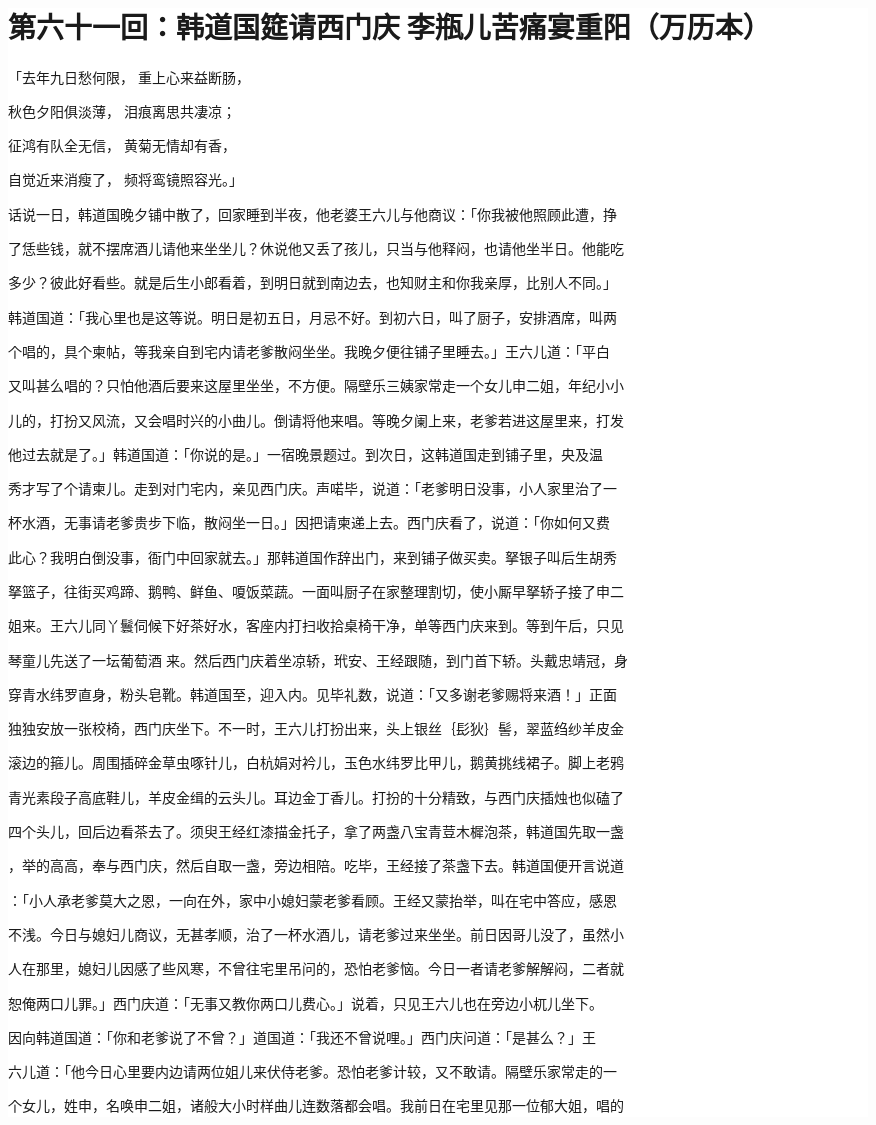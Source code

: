 第六十一回：韩道国筵请西门庆 李瓶儿苦痛宴重阳（万历本）
=

「去年九日愁何限， 重上心来益断肠，

秋色夕阳俱淡薄， 泪痕离思共凄凉；

征鸿有队全无信， 黄菊无情却有香，

自觉近来消瘦了， 频将鸾镜照容光。」

话说一日，韩道国晚夕铺中散了，回家睡到半夜，他老婆王六儿与他商议：「你我被他照顾此遭，挣

了恁些钱，就不摆席酒儿请他来坐坐儿？休说他又丢了孩儿，只当与他释闷，也请他坐半日。他能吃

多少？彼此好看些。就是后生小郎看着，到明日就到南边去，也知财主和你我亲厚，比别人不同。」

韩道国道：「我心里也是这等说。明日是初五日，月忌不好。到初六日，叫了厨子，安排酒席，叫两

个唱的，具个柬帖，等我亲自到宅内请老爹散闷坐坐。我晚夕便往铺子里睡去。」王六儿道：「平白

又叫甚么唱的？只怕他酒后要来这屋里坐坐，不方便。隔壁乐三姨家常走一个女儿申二姐，年纪小小

儿的，打扮又风流，又会唱时兴的小曲儿。倒请将他来唱。等晚夕阑上来，老爹若进这屋里来，打发

他过去就是了。」韩道国道：「你说的是。」一宿晚景题过。到次日，这韩道国走到铺子里，央及温

秀才写了个请柬儿。走到对门宅内，亲见西门庆。声喏毕，说道：「老爹明日没事，小人家里治了一

杯水酒，无事请老爹贵步下临，散闷坐一日。」因把请柬递上去。西门庆看了，说道：「你如何又费

此心？我明白倒没事，衙门中回家就去。」那韩道国作辞出门，来到铺子做买卖。拏银子叫后生胡秀

拏篮子，往街买鸡蹄、鹅鸭、鲜鱼、嗄饭菜蔬。一面叫厨子在家整理割切，使小厮早拏轿子接了申二

姐来。王六儿同丫鬟伺候下好茶好水，客座内打扫收拾桌椅干净，单等西门庆来到。等到午后，只见

琴童儿先送了一坛葡萄酒 来。然后西门庆着坐凉轿，玳安、王经跟随，到门首下轿。头戴忠靖冠，身

穿青水纬罗直身，粉头皂靴。韩道国至，迎入内。见毕礼数，说道：「又多谢老爹赐将来酒！」正面

独独安放一张校椅，西门庆坐下。不一时，王六儿打扮出来，头上银丝｛髟狄｝髻，翠蓝绉纱羊皮金

滚边的箍儿。周围插碎金草虫啄针儿，白杭娟对衿儿，玉色水纬罗比甲儿，鹅黄挑线裙子。脚上老鸦

青光素段子高底鞋儿，羊皮金缉的云头儿。耳边金丁香儿。打扮的十分精致，与西门庆插烛也似磕了

四个头儿，回后边看茶去了。须臾王经红漆描金托子，拿了两盏八宝青荳木樨泡茶，韩道国先取一盏

，举的高高，奉与西门庆，然后自取一盏，旁边相陪。吃毕，王经接了茶盏下去。韩道国便开言说道

：「小人承老爹莫大之恩，一向在外，家中小媳妇蒙老爹看顾。王经又蒙抬举，叫在宅中答应，感恩

不浅。今日与媳妇儿商议，无甚孝顺，治了一杯水酒儿，请老爹过来坐坐。前日因哥儿没了，虽然小

人在那里，媳妇儿因感了些风寒，不曾往宅里吊问的，恐怕老爹恼。今日一者请老爹解解闷，二者就

恕俺两口儿罪。」西门庆道：「无事又教你两口儿费心。」说着，只见王六儿也在旁边小杌儿坐下。

因向韩道国道：「你和老爹说了不曾？」道国道：「我还不曾说哩。」西门庆问道：「是甚么？」王

六儿道：「他今日心里要内边请两位姐儿来伏侍老爹。恐怕老爹计较，又不敢请。隔壁乐家常走的一

个女儿，姓申，名唤申二姐，诸般大小时样曲儿连数落都会唱。我前日在宅里见那一位郁大姐，唱的
